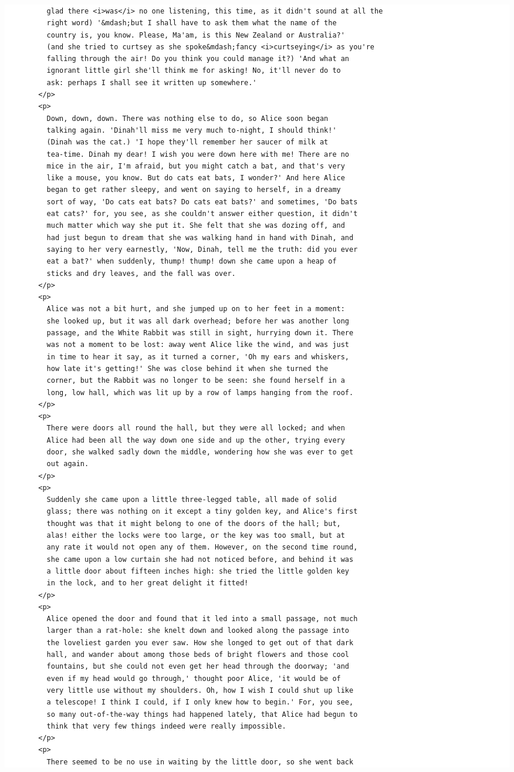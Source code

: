               glad there <i>was</i> no one listening, this time, as it didn't sound at all the
              right word) '&mdash;but I shall have to ask them what the name of the
              country is, you know. Please, Ma'am, is this New Zealand or Australia?'
              (and she tried to curtsey as she spoke&mdash;fancy <i>curtseying</i> as you're
              falling through the air! Do you think you could manage it?) 'And what an
              ignorant little girl she'll think me for asking! No, it'll never do to
              ask: perhaps I shall see it written up somewhere.'
            </p>
            <p>
              Down, down, down. There was nothing else to do, so Alice soon began
              talking again. 'Dinah'll miss me very much to-night, I should think!'
              (Dinah was the cat.) 'I hope they'll remember her saucer of milk at
              tea-time. Dinah my dear! I wish you were down here with me! There are no
              mice in the air, I'm afraid, but you might catch a bat, and that's very
              like a mouse, you know. But do cats eat bats, I wonder?' And here Alice
              began to get rather sleepy, and went on saying to herself, in a dreamy
              sort of way, 'Do cats eat bats? Do cats eat bats?' and sometimes, 'Do bats
              eat cats?' for, you see, as she couldn't answer either question, it didn't
              much matter which way she put it. She felt that she was dozing off, and
              had just begun to dream that she was walking hand in hand with Dinah, and
              saying to her very earnestly, 'Now, Dinah, tell me the truth: did you ever
              eat a bat?' when suddenly, thump! thump! down she came upon a heap of
              sticks and dry leaves, and the fall was over.
            </p>
            <p>
              Alice was not a bit hurt, and she jumped up on to her feet in a moment:
              she looked up, but it was all dark overhead; before her was another long
              passage, and the White Rabbit was still in sight, hurrying down it. There
              was not a moment to be lost: away went Alice like the wind, and was just
              in time to hear it say, as it turned a corner, 'Oh my ears and whiskers,
              how late it's getting!' She was close behind it when she turned the
              corner, but the Rabbit was no longer to be seen: she found herself in a
              long, low hall, which was lit up by a row of lamps hanging from the roof.
            </p>
            <p>
              There were doors all round the hall, but they were all locked; and when
              Alice had been all the way down one side and up the other, trying every
              door, she walked sadly down the middle, wondering how she was ever to get
              out again.
            </p>
            <p>
              Suddenly she came upon a little three-legged table, all made of solid
              glass; there was nothing on it except a tiny golden key, and Alice's first
              thought was that it might belong to one of the doors of the hall; but,
              alas! either the locks were too large, or the key was too small, but at
              any rate it would not open any of them. However, on the second time round,
              she came upon a low curtain she had not noticed before, and behind it was
              a little door about fifteen inches high: she tried the little golden key
              in the lock, and to her great delight it fitted!
            </p>
            <p>
              Alice opened the door and found that it led into a small passage, not much
              larger than a rat-hole: she knelt down and looked along the passage into
              the loveliest garden you ever saw. How she longed to get out of that dark
              hall, and wander about among those beds of bright flowers and those cool
              fountains, but she could not even get her head through the doorway; 'and
              even if my head would go through,' thought poor Alice, 'it would be of
              very little use without my shoulders. Oh, how I wish I could shut up like
              a telescope! I think I could, if I only knew how to begin.' For, you see,
              so many out-of-the-way things had happened lately, that Alice had begun to
              think that very few things indeed were really impossible.
            </p>
            <p>
              There seemed to be no use in waiting by the little door, so she went back